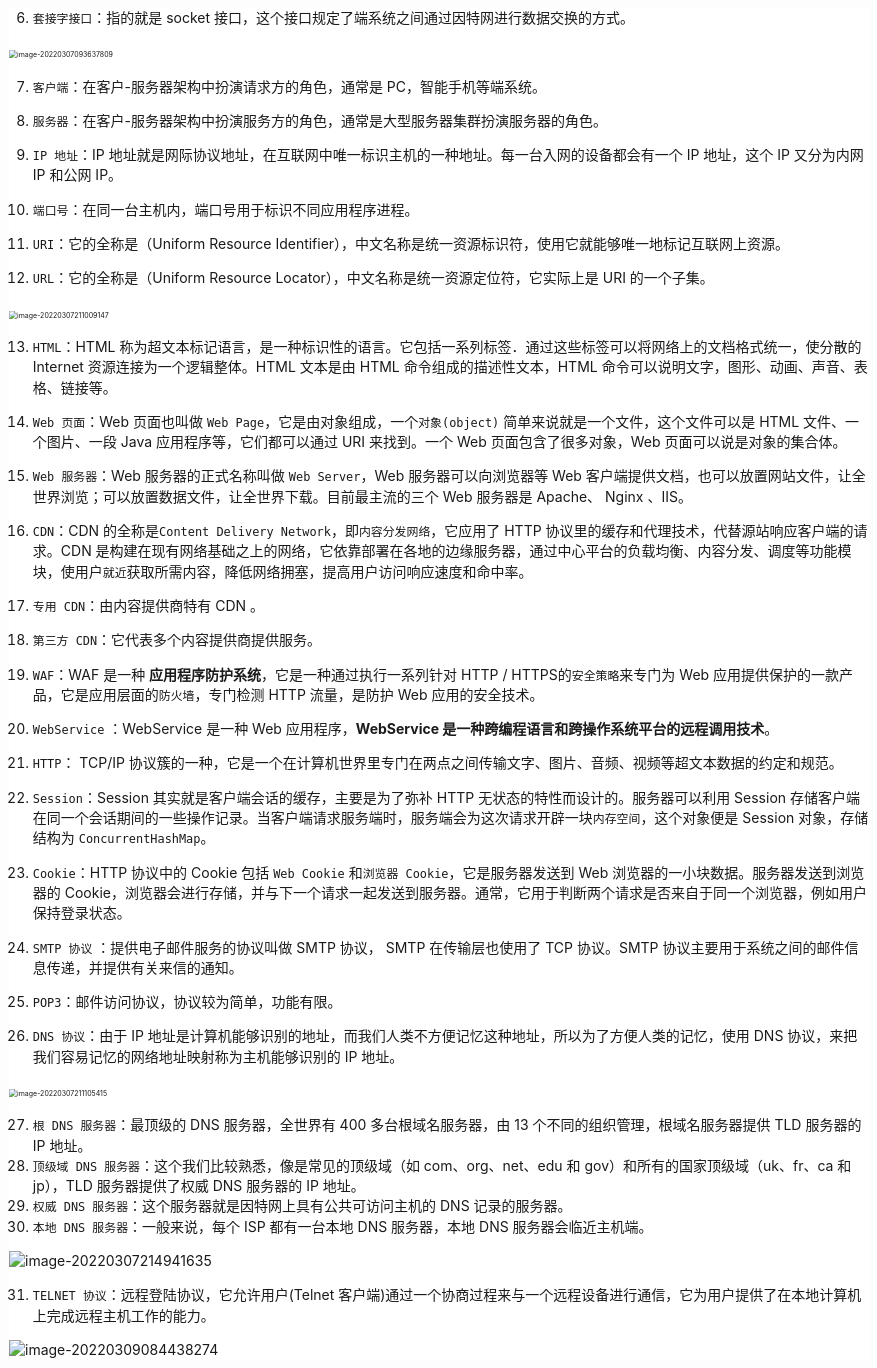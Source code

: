 6. `套接字接口`：指的就是 socket 接口，这个接口规定了端系统之间通过因特网进行数据交换的方式。

<img src="https://tva1.sinaimg.cn/large/e6c9d24ely1h012i93k5qj21590u0te8.jpg" alt="image-20220307093637809" style="zoom:50%;" />

7. `客户端`：在客户-服务器架构中扮演请求方的角色，通常是 PC，智能手机等端系统。

8. `服务器`：在客户-服务器架构中扮演服务方的角色，通常是大型服务器集群扮演服务器的角色。
9. `IP 地址`：IP 地址就是网际协议地址，在互联网中唯一标识主机的一种地址。每一台入网的设备都会有一个 IP 地址，这个 IP 又分为内网 IP 和公网 IP。
10. `端口号`：在同一台主机内，端口号用于标识不同应用程序进程。

11. `URI`：它的全称是（Uniform Resource Identifier），中文名称是统一资源标识符，使用它就能够唯一地标记互联网上资源。

12. `URL`：它的全称是（Uniform Resource Locator），中文名称是统一资源定位符，它实际上是 URI 的一个子集。

<img src="https://tva1.sinaimg.cn/large/e6c9d24ely1h01mjwdk58j20pg0asgly.jpg" alt="image-20220307211009147" style="zoom:50%;" />

13. `HTML`：HTML 称为超文本标记语言，是一种标识性的语言。它包括一系列标签．通过这些标签可以将网络上的文档格式统一，使分散的 Internet 资源连接为一个逻辑整体。HTML 文本是由 HTML 命令组成的描述性文本，HTML 命令可以说明文字，图形、动画、声音、表格、链接等。

14. `Web 页面`：Web 页面也叫做 `Web Page`，它是由对象组成，一个`对象(object)` 简单来说就是一个文件，这个文件可以是 HTML 文件、一个图片、一段 Java 应用程序等，它们都可以通过 URI 来找到。一个 Web 页面包含了很多对象，Web 页面可以说是对象的集合体。

15. `Web 服务器`：Web 服务器的正式名称叫做 `Web Server`，Web 服务器可以向浏览器等 Web 客户端提供文档，也可以放置网站文件，让全世界浏览；可以放置数据文件，让全世界下载。目前最主流的三个 Web 服务器是 Apache、 Nginx 、IIS。

16. `CDN`：CDN 的全称是`Content Delivery Network`，即`内容分发网络`，它应用了 HTTP 协议里的缓存和代理技术，代替源站响应客户端的请求。CDN 是构建在现有网络基础之上的网络，它依靠部署在各地的边缘服务器，通过中心平台的负载均衡、内容分发、调度等功能模块，使用户`就近`获取所需内容，降低网络拥塞，提高用户访问响应速度和命中率。
17. `专用 CDN`：由内容提供商特有 CDN 。
18. `第三方 CDN`：它代表多个内容提供商提供服务。
19. `WAF`：WAF 是一种 **应用程序防护系统**，它是一种通过执行一系列针对 HTTP / HTTPS的`安全策略`来专门为 Web 应用提供保护的一款产品，它是应用层面的`防火墙`，专门检测 HTTP 流量，是防护 Web 应用的安全技术。
20. `WebService` ：WebService 是一种 Web 应用程序，**WebService 是一种跨编程语言和跨操作系统平台的远程调用技术**。
21. `HTTP`： TCP/IP 协议簇的一种，它是一个在计算机世界里专门在两点之间传输文字、图片、音频、视频等超文本数据的约定和规范。
22. `Session`：Session 其实就是客户端会话的缓存，主要是为了弥补 HTTP 无状态的特性而设计的。服务器可以利用 Session 存储客户端在同一个会话期间的一些操作记录。当客户端请求服务端时，服务端会为这次请求开辟一块`内存空间`，这个对象便是 Session 对象，存储结构为 `ConcurrentHashMap`。
23. `Cookie`：HTTP 协议中的 Cookie 包括 `Web Cookie` 和`浏览器 Cookie`，它是服务器发送到 Web 浏览器的一小块数据。服务器发送到浏览器的 Cookie，浏览器会进行存储，并与下一个请求一起发送到服务器。通常，它用于判断两个请求是否来自于同一个浏览器，例如用户保持登录状态。
24. `SMTP 协议` ：提供电子邮件服务的协议叫做 SMTP 协议， SMTP 在传输层也使用了 TCP 协议。SMTP 协议主要用于系统之间的邮件信息传递，并提供有关来信的通知。
25. `POP3`：邮件访问协议，协议较为简单，功能有限。
26. `DNS 协议`：由于 IP 地址是计算机能够识别的地址，而我们人类不方便记忆这种地址，所以为了方便人类的记忆，使用 DNS 协议，来把我们容易记忆的网络地址映射称为主机能够识别的 IP 地址。

<img src="https://tva1.sinaimg.cn/large/e6c9d24ely1h01mktq1xhj20p40l2wfl.jpg" alt="image-20220307211105415" style="zoom:50%;" />

27. `根 DNS 服务器`：最顶级的 DNS 服务器，全世界有 400 多台根域名服务器，由 13 个不同的组织管理，根域名服务器提供 TLD 服务器的 IP 地址。
28. `顶级域 DNS 服务器`：这个我们比较熟悉，像是常见的顶级域（如 com、org、net、edu 和 gov）和所有的国家顶级域（uk、fr、ca 和 jp），TLD 服务器提供了权威 DNS 服务器的 IP 地址。
29. `权威 DNS 服务器`：这个服务器就是因特网上具有公共可访问主机的 DNS 记录的服务器。
30. `本地 DNS 服务器`：一般来说，每个 ISP 都有一台本地 DNS 服务器，本地 DNS 服务器会临近主机端。

![image-20220307214941635](https://tva1.sinaimg.cn/large/e6c9d24ely1h01np05u4cj21940g4ju3.jpg)

31. `TELNET 协议`：远程登陆协议，它允许用户(Telnet 客户端)通过一个协商过程来与一个远程设备进行通信，它为用户提供了在本地计算机上完成远程主机工作的能力。

![image-20220309084438274](https://tva1.sinaimg.cn/large/e6c9d24ely1h03c8gkqfdj21840ba754.jpg)
